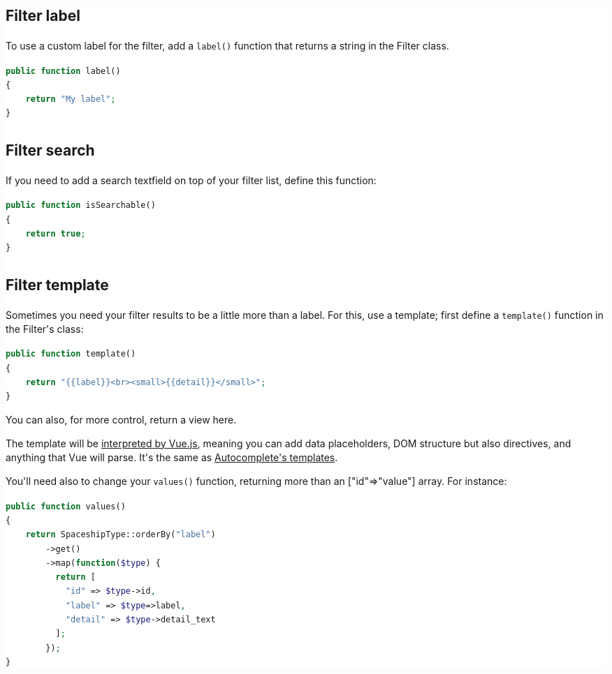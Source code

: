 

## Filter label

To use a custom label for the filter, add a `label()` function that returns a string in the Filter class.

```php
public function label()
{
    return "My label";
}
```

## Filter search

If you need to add a search textfield on top of your filter list, define this function:

```php
public function isSearchable()
{
    return true;
}
```

## Filter template

Sometimes you need your filter results to be a little more than a label. For this, use a template; first define a `template()` function in the Filter's class:

```php
public function template()
{
    return "{{label}}<br><small>{{detail}}</small>";
}
```

You can also, for more control, return a view here.

The template will be [interpreted by Vue.js](https://vuejs.org/v2/guide/syntax.html), meaning you can add data placeholders, DOM structure but also directives, and anything that Vue will parse. It's the same as [Autocomplete's templates](form-fields/autocomplete.md).

You'll need also to change your `values()` function, returning more than an ["id"=>"value"] array. For instance:

```php
public function values()
{
    return SpaceshipType::orderBy("label")
        ->get()
        ->map(function($type) {
          return [
            "id" => $type->id,
            "label" => $type=>label,
            "detail" => $type->detail_text
          ];
        });
}
```
